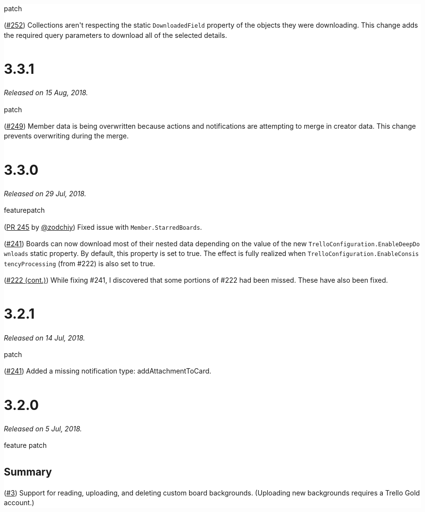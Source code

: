 <span id="patch">patch</span>

([#252](https://github.com/gregsdennis/Manatee.Trello/issues/252)) Collections aren't respecting the static `DownloadedField` property of the objects they were downloading.  This change adds the required query parameters to download all of the selected details.

# 3.3.1

*Released on 15 Aug, 2018.*

<span id="patch">patch</span>

([#249](https://github.com/gregsdennis/Manatee.Trello/issues/249)) Member data is being overwritten because actions and notifications are attempting to merge in creator data.  This change prevents overwriting during the merge.

# 3.3.0

*Released on 29 Jul, 2018.*

<span id="feature">feature</span><span id="patch">patch</span>

([PR 245](https://github.com/gregsdennis/Manatee.Trello/pull/245) by [@zodchiy](https://github.com/zodchiy)) Fixed issue with `Member.StarredBoards`.

([#241](https://github.com/gregsdennis/Manatee.Trello/issues/241)) Boards can now download most of their nested data depending on the value of the new `TrelloConfiguration.EnableDeepDownloads` static property.  By default, this property is set to true.  The effect is fully realized when `TrelloConfiguration.EnableConsistencyProcessing` (from #222) is also set to true.

([#222 (cont.)](https://github.com/gregsdennis/Manatee.Trello/issues/222)) While fixing #241, I discovered that some portions of #222 had been missed.  These have also been fixed.

# 3.2.1

*Released on 14 Jul, 2018.*

<span id="patch">patch</span>

([#241](https://github.com/gregsdennis/Manatee.Trello/issues/241)) Added a missing notification type: addAttachmentToCard.

# 3.2.0

*Released on 5 Jul, 2018.*

<span id="feature">feature</span> <span id="patch">patch</span> 

## Summary

([#3](https://github.com/gregsdennis/Manatee.Trello/issues/3)) Support for reading, uploading, and deleting custom board backgrounds.  (Uploading new backgrounds requires a Trello Gold account.)
